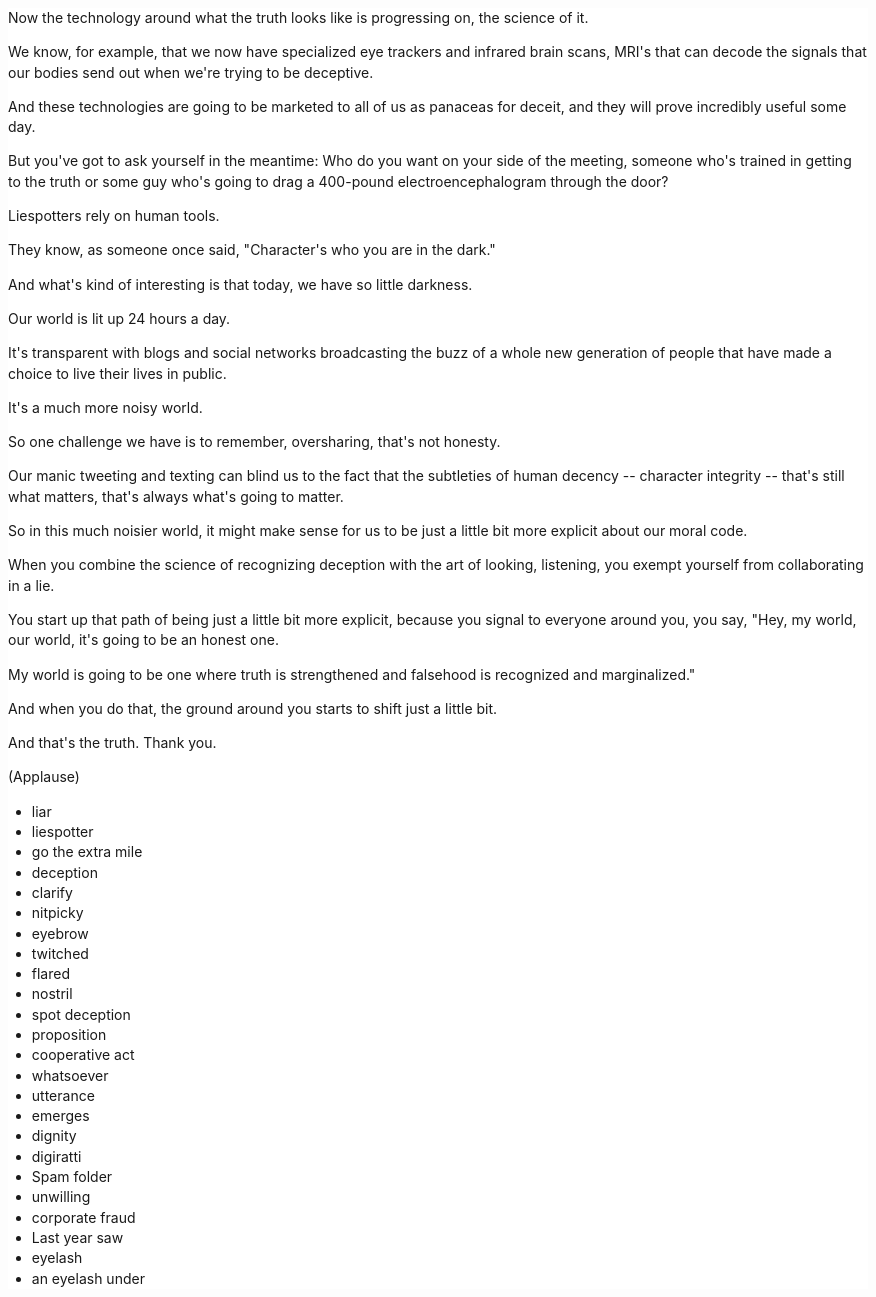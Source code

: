 Now the technology around what the truth looks like is progressing on, the science of it.

We know, for example, that we now have specialized eye trackers and infrared brain scans, MRI's that can decode the signals that our bodies send out when we're trying to be deceptive. 

And these technologies are going to be marketed to all of us as panaceas for deceit, and they will prove incredibly useful some day.

But you've got to ask yourself in the meantime: Who do you want on your side of the meeting, someone who's trained in getting to the truth or some guy who's going to drag a 400-pound electroencephalogram through the door?

Liespotters rely on human tools.

They know, as someone once said, "Character's who you are in the dark." 

And what's kind of interesting is that today, we have so little darkness.

Our world is lit up 24 hours a day.

It's transparent with blogs and social networks broadcasting the buzz of a whole new generation of people that have made a choice to live their lives in public.

It's a much more noisy world. 

So one challenge we have is to remember, oversharing, that's not honesty. 

Our manic tweeting and texting can blind us to the fact that the subtleties of human decency -- character integrity -- that's still what matters, that's always what's going to matter.

So in this much noisier world, it might make sense for us to be just a little bit more explicit about our moral code.

When you combine the science of recognizing deception with the art of looking, listening, you exempt yourself from collaborating in a lie. 

You start up that path of being just a little bit more explicit, because you signal to everyone around you, you say, "Hey, my world, our world, it's going to be an honest one.

My world is going to be one where truth is strengthened and falsehood is recognized and marginalized." 

And when you do that, the ground around you starts to shift just a little bit.

And that's the truth. Thank you.

(Applause)

- liar
- liespotter
- go the extra mile
- deception
- clarify
- nitpicky
- eyebrow
- twitched
- flared
- nostril
- spot deception
- proposition
- cooperative act
- whatsoever
- utterance
- emerges
- dignity
- digiratti
- Spam folder
- unwilling
- corporate fraud
- Last year saw
- eyelash
- an eyelash under